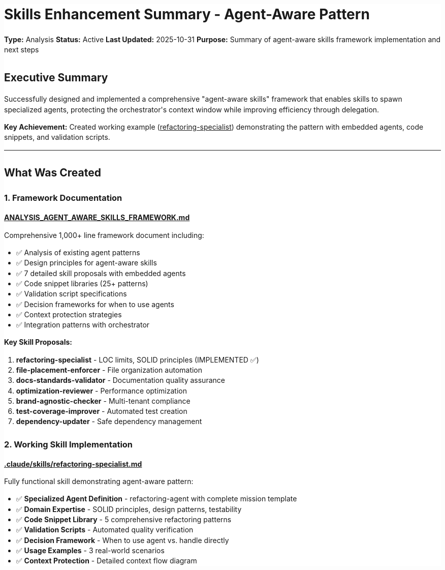# Skills Enhancement Summary - Agent-Aware Pattern

**Type:** Analysis
**Status:** Active
**Last Updated:** 2025-10-31
**Purpose:** Summary of agent-aware skills framework implementation and next steps

## Executive Summary

Successfully designed and implemented a comprehensive "agent-aware skills" framework that enables skills to spawn specialized agents, protecting the orchestrator's context window while improving efficiency through delegation.

**Key Achievement:** Created working example ([refactoring-specialist](.claude/skills/refactoring-specialist.md)) demonstrating the pattern with embedded agents, code snippets, and validation scripts.

---

## What Was Created

### 1. Framework Documentation

**[ANALYSIS_AGENT_AWARE_SKILLS_FRAMEWORK.md](./ANALYSIS_AGENT_AWARE_SKILLS_FRAMEWORK.md)**

Comprehensive 1,000+ line framework document including:
- ✅ Analysis of existing agent patterns
- ✅ Design principles for agent-aware skills
- ✅ 7 detailed skill proposals with embedded agents
- ✅ Code snippet libraries (25+ patterns)
- ✅ Validation script specifications
- ✅ Decision frameworks for when to use agents
- ✅ Context protection strategies
- ✅ Integration patterns with orchestrator

**Key Skill Proposals:**
1. **refactoring-specialist** - LOC limits, SOLID principles (IMPLEMENTED ✅)
2. **file-placement-enforcer** - File organization automation
3. **docs-standards-validator** - Documentation quality assurance
4. **optimization-reviewer** - Performance optimization
5. **brand-agnostic-checker** - Multi-tenant compliance
6. **test-coverage-improver** - Automated test creation
7. **dependency-updater** - Safe dependency management

### 2. Working Skill Implementation

**[.claude/skills/refactoring-specialist.md](../../.claude/skills/refactoring-specialist.md)**

Fully functional skill demonstrating agent-aware pattern:
- ✅ **Specialized Agent Definition** - refactoring-agent with complete mission template
- ✅ **Domain Expertise** - SOLID principles, design patterns, testability
- ✅ **Code Snippet Library** - 5 comprehensive refactoring patterns
- ✅ **Validation Scripts** - Automated quality verification
- ✅ **Decision Framework** - When to use agent vs. handle directly
- ✅ **Usage Examples** - 3 real-world scenarios
- ✅ **Context Protection** - Detailed context flow diagram
